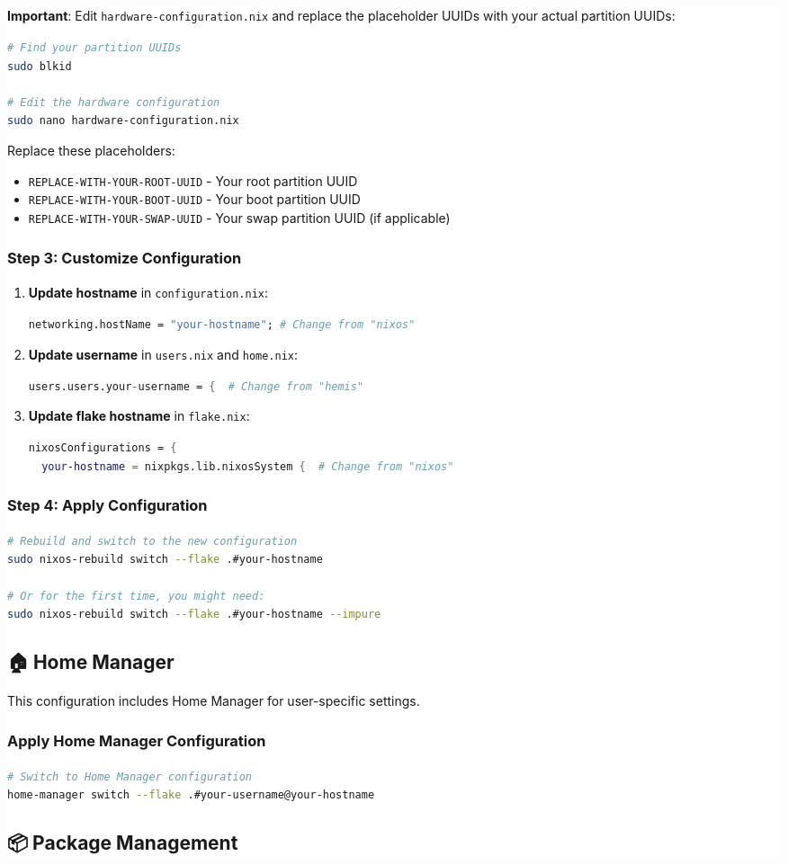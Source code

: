 **Important**: Edit `hardware-configuration.nix` and replace the placeholder UUIDs with your actual partition UUIDs:

```bash
# Find your partition UUIDs
sudo blkid

# Edit the hardware configuration
sudo nano hardware-configuration.nix
```

Replace these placeholders:
- `REPLACE-WITH-YOUR-ROOT-UUID` - Your root partition UUID
- `REPLACE-WITH-YOUR-BOOT-UUID` - Your boot partition UUID
- `REPLACE-WITH-YOUR-SWAP-UUID` - Your swap partition UUID (if applicable)

### Step 3: Customize Configuration

1. **Update hostname** in `configuration.nix`:
   ```nix
   networking.hostName = "your-hostname"; # Change from "nixos"
   ```

2. **Update username** in `users.nix` and `home.nix`:
   ```nix
   users.users.your-username = {  # Change from "hemis"
   ```

3. **Update flake hostname** in `flake.nix`:
   ```nix
   nixosConfigurations = {
     your-hostname = nixpkgs.lib.nixosSystem {  # Change from "nixos"
   ```

### Step 4: Apply Configuration

```bash
# Rebuild and switch to the new configuration
sudo nixos-rebuild switch --flake .#your-hostname

# Or for the first time, you might need:
sudo nixos-rebuild switch --flake .#your-hostname --impure
```

## 🏠 Home Manager

This configuration includes Home Manager for user-specific settings.

### Apply Home Manager Configuration

```bash
# Switch to Home Manager configuration
home-manager switch --flake .#your-username@your-hostname
```

## 📦 Package Management
